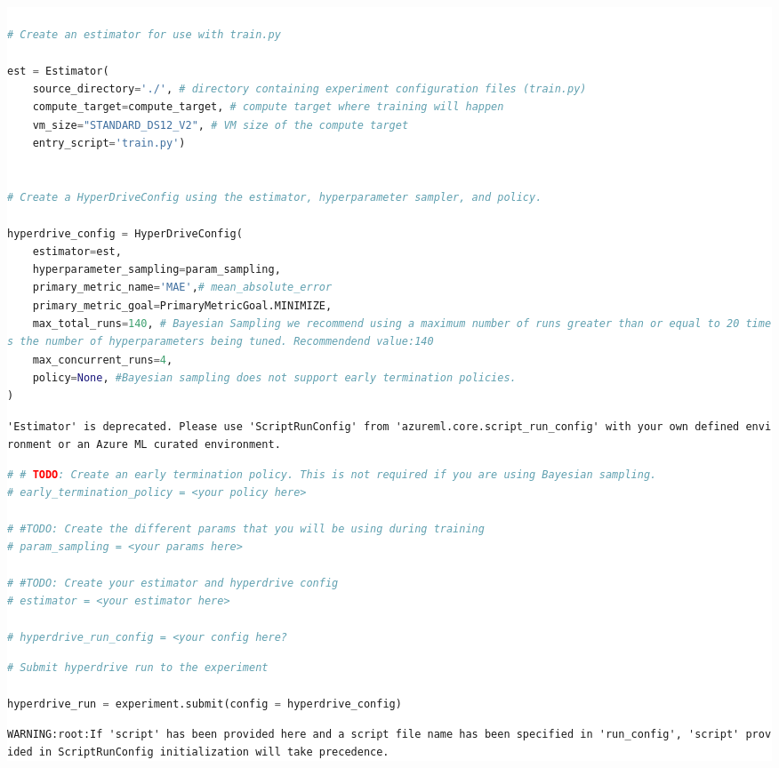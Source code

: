 ```python

# Create an estimator for use with train.py

est = Estimator(
    source_directory='./', # directory containing experiment configuration files (train.py)
    compute_target=compute_target, # compute target where training will happen
    vm_size="STANDARD_DS12_V2", # VM size of the compute target
    entry_script='train.py')

   
# Create a HyperDriveConfig using the estimator, hyperparameter sampler, and policy.

hyperdrive_config = HyperDriveConfig(
    estimator=est,
    hyperparameter_sampling=param_sampling,
    primary_metric_name='MAE',# mean_absolute_error
    primary_metric_goal=PrimaryMetricGoal.MINIMIZE,
    max_total_runs=140, # Bayesian Sampling we recommend using a maximum number of runs greater than or equal to 20 times the number of hyperparameters being tuned. Recommendend value:140
    max_concurrent_runs=4,
    policy=None, #Bayesian sampling does not support early termination policies.
)

```

    'Estimator' is deprecated. Please use 'ScriptRunConfig' from 'azureml.core.script_run_config' with your own defined environment or an Azure ML curated environment.



```python
# # TODO: Create an early termination policy. This is not required if you are using Bayesian sampling.
# early_termination_policy = <your policy here>

# #TODO: Create the different params that you will be using during training
# param_sampling = <your params here>

# #TODO: Create your estimator and hyperdrive config
# estimator = <your estimator here>

# hyperdrive_run_config = <your config here?
```


```python
# Submit hyperdrive run to the experiment 

hyperdrive_run = experiment.submit(config = hyperdrive_config)
```

    WARNING:root:If 'script' has been provided here and a script file name has been specified in 'run_config', 'script' provided in ScriptRunConfig initialization will take precedence.

